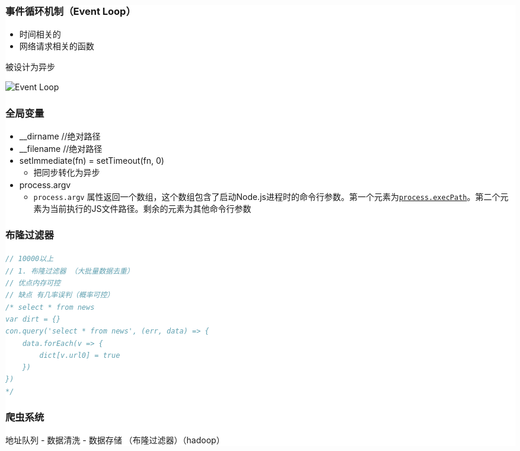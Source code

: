 ### 事件循环机制（Event Loop）

* 时间相关的
* 网络请求相关的函数

被设计为异步

![Event Loop](http://image.beekka.com/blog/2014/bg2014100802.png)

### 全局变量

* __dirname  //绝对路径
* __filename   //绝对路径
* setImmediate(fn) = setTimeout(fn, 0)      
  * 把同步转化为异步
* process.argv
  * `process.argv` 属性返回一个数组，这个数组包含了启动Node.js进程时的命令行参数。第一个元素为[`process.execPath`](http://nodejs.cn/api/process.html#process_process_execpath)。第二个元素为当前执行的JS文件路径。剩余的元素为其他命令行参数

### 布隆过滤器

```js
// 10000以上
// 1. 布隆过滤器 （大批量数据去重）
// 优点内存可控
// 缺点 有几率误判（概率可控）
/* select * from news 
var dirt = {}
con.query('select * from news', (err, data) => {
    data.forEach(v => {
        dict[v.url0] = true
    })
})
*/
```

### 爬虫系统

地址队列  -  数据清洗  -  数据存储 （布隆过滤器）（hadoop）  